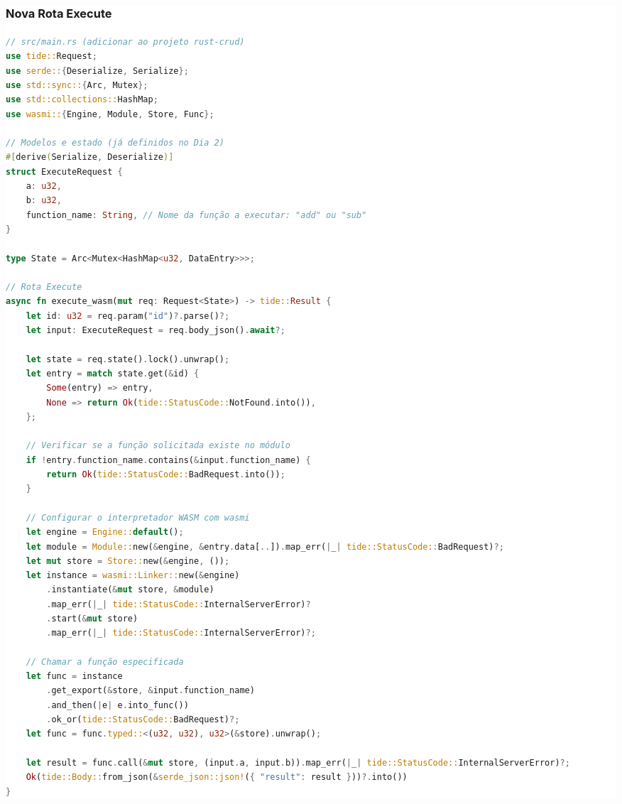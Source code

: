 ### Nova Rota Execute

```rust
// src/main.rs (adicionar ao projeto rust-crud)
use tide::Request;
use serde::{Deserialize, Serialize};
use std::sync::{Arc, Mutex};
use std::collections::HashMap;
use wasmi::{Engine, Module, Store, Func};

// Modelos e estado (já definidos no Dia 2)
#[derive(Serialize, Deserialize)]
struct ExecuteRequest {
    a: u32,
    b: u32,
    function_name: String, // Nome da função a executar: "add" ou "sub"
}

type State = Arc<Mutex<HashMap<u32, DataEntry>>>;

// Rota Execute
async fn execute_wasm(mut req: Request<State>) -> tide::Result {
    let id: u32 = req.param("id")?.parse()?;
    let input: ExecuteRequest = req.body_json().await?;
    
    let state = req.state().lock().unwrap();
    let entry = match state.get(&id) {
        Some(entry) => entry,
        None => return Ok(tide::StatusCode::NotFound.into()),
    };

    // Verificar se a função solicitada existe no módulo
    if !entry.function_name.contains(&input.function_name) {
        return Ok(tide::StatusCode::BadRequest.into());
    }

    // Configurar o interpretador WASM com wasmi
    let engine = Engine::default();
    let module = Module::new(&engine, &entry.data[..]).map_err(|_| tide::StatusCode::BadRequest)?;
    let mut store = Store::new(&engine, ());
    let instance = wasmi::Linker::new(&engine)
        .instantiate(&mut store, &module)
        .map_err(|_| tide::StatusCode::InternalServerError)?
        .start(&mut store)
        .map_err(|_| tide::StatusCode::InternalServerError)?;

    // Chamar a função especificada
    let func = instance
        .get_export(&store, &input.function_name)
        .and_then(|e| e.into_func())
        .ok_or(tide::StatusCode::BadRequest)?;
    let func = func.typed::<(u32, u32), u32>(&store).unwrap();

    let result = func.call(&mut store, (input.a, input.b)).map_err(|_| tide::StatusCode::InternalServerError)?;
    Ok(tide::Body::from_json(&serde_json::json!({ "result": result }))?.into())
}
```
